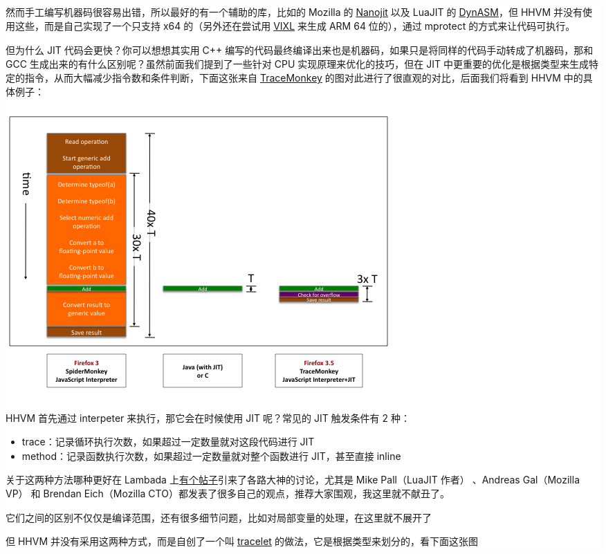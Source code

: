 然而手工编写机器码很容易出错，所以最好的有一个辅助的库，比如的 Mozilla 的 [Nanojit](https://developer.mozilla.org/en-US/docs/Nanojit) 以及 LuaJIT 的 [DynASM](http://luajit.org/dynasm.html)，但 HHVM 并没有使用这些，而是自己实现了一个只支持 x64 的（另外还在尝试用 [VIXL](https://github.com/armvixl/vixl) 来生成 ARM 64 位的），通过 mprotect 的方式来让代码可执行。

但为什么 JIT 代码会更快？你可以想想其实用 C++ 编写的代码最终编译出来也是机器码，如果只是将同样的代码手动转成了机器码，那和 GCC 生成出来的有什么区别呢？虽然前面我们提到了一些针对 CPU 实现原理来优化的技巧，但在 JIT 中更重要的优化是根据类型来生成特定的指令，从而大幅减少指令数和条件判断，下面这张来自 [TraceMonkey](https://hacks.mozilla.org/2009/07/tracemonkey-overview/) 的图对此进行了很直观的对比，后面我们将看到 HHVM 中的具体例子：  

![](/static/attach/tracemonkey.png)

HHVM 首先通过 interpeter 来执行，那它会在时候使用 JIT 呢？常见的 JIT 触发条件有 2 种：

- trace：记录循环执行次数，如果超过一定数量就对这段代码进行 JIT
- method：记录函数执行次数，如果超过一定数量就对整个函数进行 JIT，甚至直接 inline

关于这两种方法哪种更好在 Lambada 上[有个帖子](http://lambda-the-ultimate.org/node/3851)引来了各路大神的讨论，尤其是 Mike Pall（LuaJIT 作者） 、Andreas Gal（Mozilla VP） 和 Brendan Eich（Mozilla CTO）都发表了很多自己的观点，推荐大家围观，我这里就不献丑了。  

它们之间的区别不仅仅是编译范围，还有很多细节问题，比如对局部变量的处理，在这里就不展开了  

但 HHVM 并没有采用这两种方式，而是自创了一个叫 [tracelet](https://news.ycombinator.com/item?id=4856099) 的做法，它是根据类型来划分的，看下面这张图
